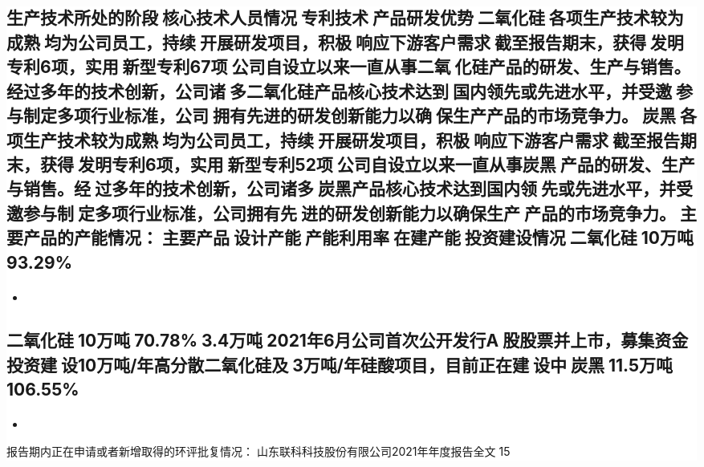 生产技术所处的阶段
核心技术人员情况
专利技术
产品研发优势
二氧化硅
各项生产技术较为成熟
均为公司员工，持续
开展研发项目，积极
响应下游客户需求
截至报告期末，获得
发明专利6项，实用
新型专利67项
公司自设立以来一直从事二氧
化硅产品的研发、生产与销售。
经过多年的技术创新，公司诸
多二氧化硅产品核心技术达到
国内领先或先进水平，并受邀
参与制定多项行业标准，公司
拥有先进的研发创新能力以确
保生产产品的市场竞争力。
炭黑
各项生产技术较为成熟
均为公司员工，持续
开展研发项目，积极
响应下游客户需求
截至报告期末，获得
发明专利6项，实用
新型专利52项
公司自设立以来一直从事炭黑
产品的研发、生产与销售。经
过多年的技术创新，公司诸多
炭黑产品核心技术达到国内领
先或先进水平，并受邀参与制
定多项行业标准，公司拥有先
进的研发创新能力以确保生产
产品的市场竞争力。
主要产品的产能情况：
主要产品
设计产能
产能利用率
在建产能
投资建设情况
二氧化硅
10万吨
93.29%
-
-
二氧化硅
10万吨
70.78%
3.4万吨
2021年6月公司首次公开发行A
股股票并上市，募集资金投资建
设10万吨/年高分散二氧化硅及
3万吨/年硅酸项目，目前正在建
设中
炭黑
11.5万吨
106.55%
-
-
报告期内正在申请或者新增取得的环评批复情况：
山东联科科技股份有限公司2021年年度报告全文
15